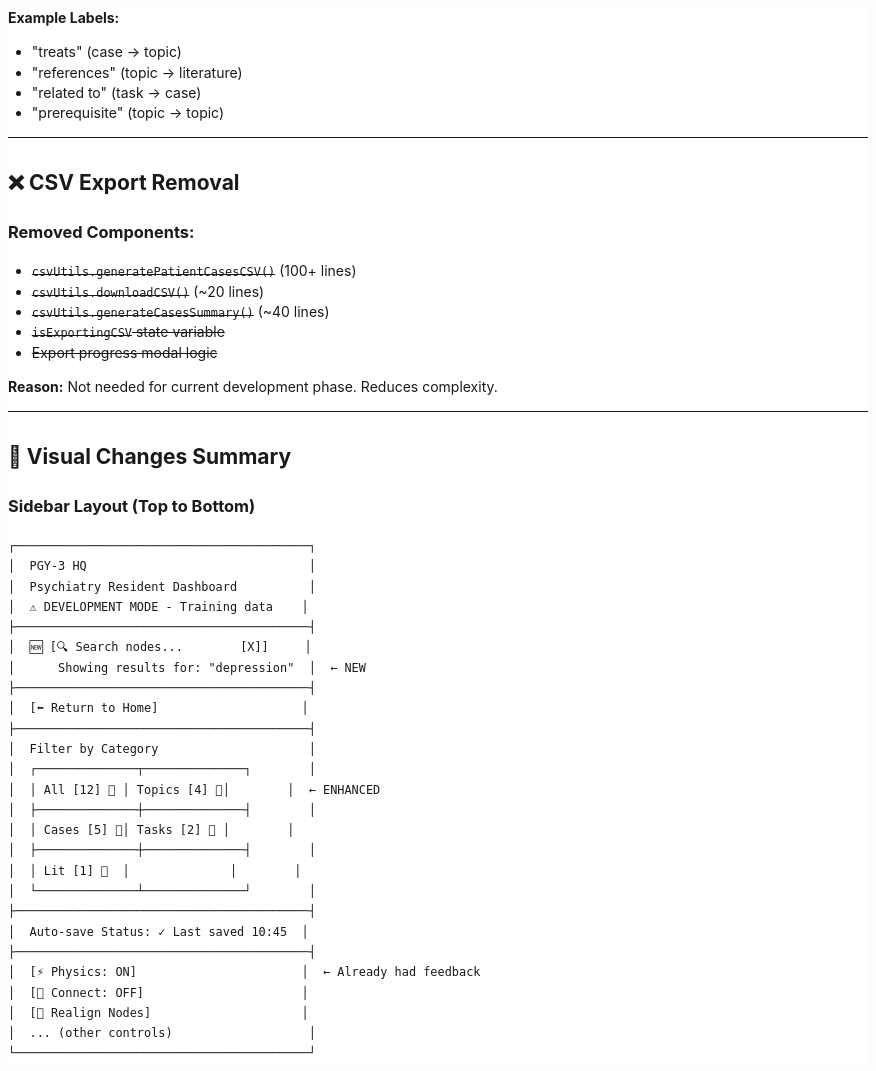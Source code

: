 **Example Labels:**
- "treats" (case → topic)
- "references" (topic → literature)
- "related to" (task → case)
- "prerequisite" (topic → topic)

---

## ❌ CSV Export Removal

### Removed Components:
- ~~`csvUtils.generatePatientCasesCSV()`~~ (100+ lines)
- ~~`csvUtils.downloadCSV()`~~ (~20 lines)
- ~~`csvUtils.generateCasesSummary()`~~ (~40 lines)
- ~~`isExportingCSV` state variable~~
- ~~Export progress modal logic~~

**Reason:** Not needed for current development phase. Reduces complexity.

---

## 🎨 Visual Changes Summary

### Sidebar Layout (Top to Bottom)

```
┌─────────────────────────────────────────┐
│  PGY-3 HQ                               │
│  Psychiatry Resident Dashboard          │
│  ⚠️ DEVELOPMENT MODE - Training data    │
├─────────────────────────────────────────┤
│  🆕 [🔍 Search nodes...        [X]]     │
│      Showing results for: "depression"  │  ← NEW
├─────────────────────────────────────────┤
│  [⬅️ Return to Home]                    │
├─────────────────────────────────────────┤
│  Filter by Category                     │
│  ┌──────────────┬──────────────┐        │
│  │ All [12] 🌟 │ Topics [4] 🌟│        │  ← ENHANCED
│  ├──────────────┼──────────────┤        │
│  │ Cases [5] 🌟│ Tasks [2] 🌟 │        │
│  ├──────────────┼──────────────┤        │
│  │ Lit [1] 🌟  │              │        │
│  └──────────────┴──────────────┘        │
├─────────────────────────────────────────┤
│  Auto-save Status: ✓ Last saved 10:45  │
├─────────────────────────────────────────┤
│  [⚡ Physics: ON]                       │  ← Already had feedback
│  [🔗 Connect: OFF]                      │
│  [🔀 Realign Nodes]                     │
│  ... (other controls)                   │
└─────────────────────────────────────────┘
```
